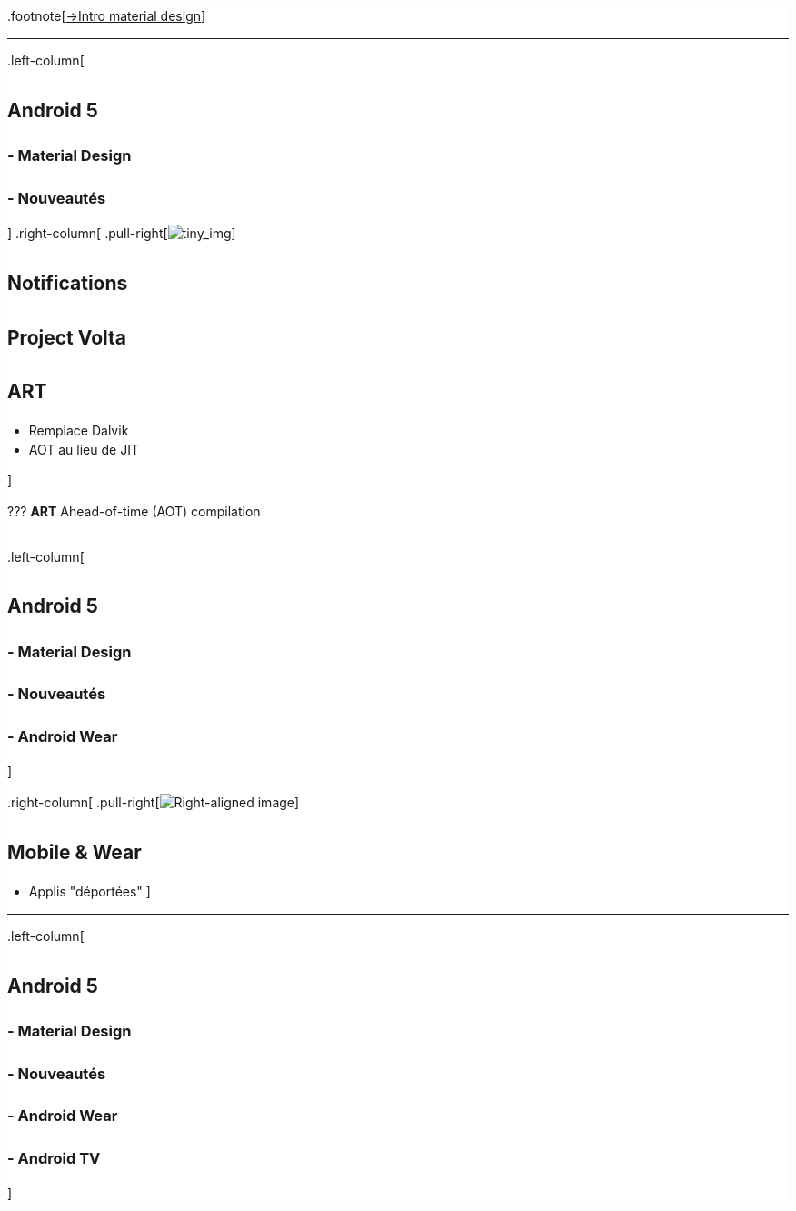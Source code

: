 .footnote[[->Intro material design](http://www.google.com/design/spec/material-design/introduction.html)]

---
.left-column[
## Android 5
### - Material Design
### - Nouveautés
]
.right-column[
.pull-right[![tiny_img](https://developer.android.com/images/android-5.0/notifications/hun-example.png)]
## Notifications
## Project Volta
## ART
- Remplace Dalvik
- AOT au lieu de JIT

]

???
__ART__ Ahead-of-time (AOT) compilation

---
.left-column[
## Android 5
### - Material Design
### - Nouveautés
### - Android Wear
]

.right-column[
.pull-right[![Right-aligned image](https://developer.android.com/wear/images/notifications.png)]
## Mobile & Wear
- Applis "déportées"
]

---
.left-column[
## Android 5
### - Material Design
### - Nouveautés
### - Android Wear
### - Android TV
]
